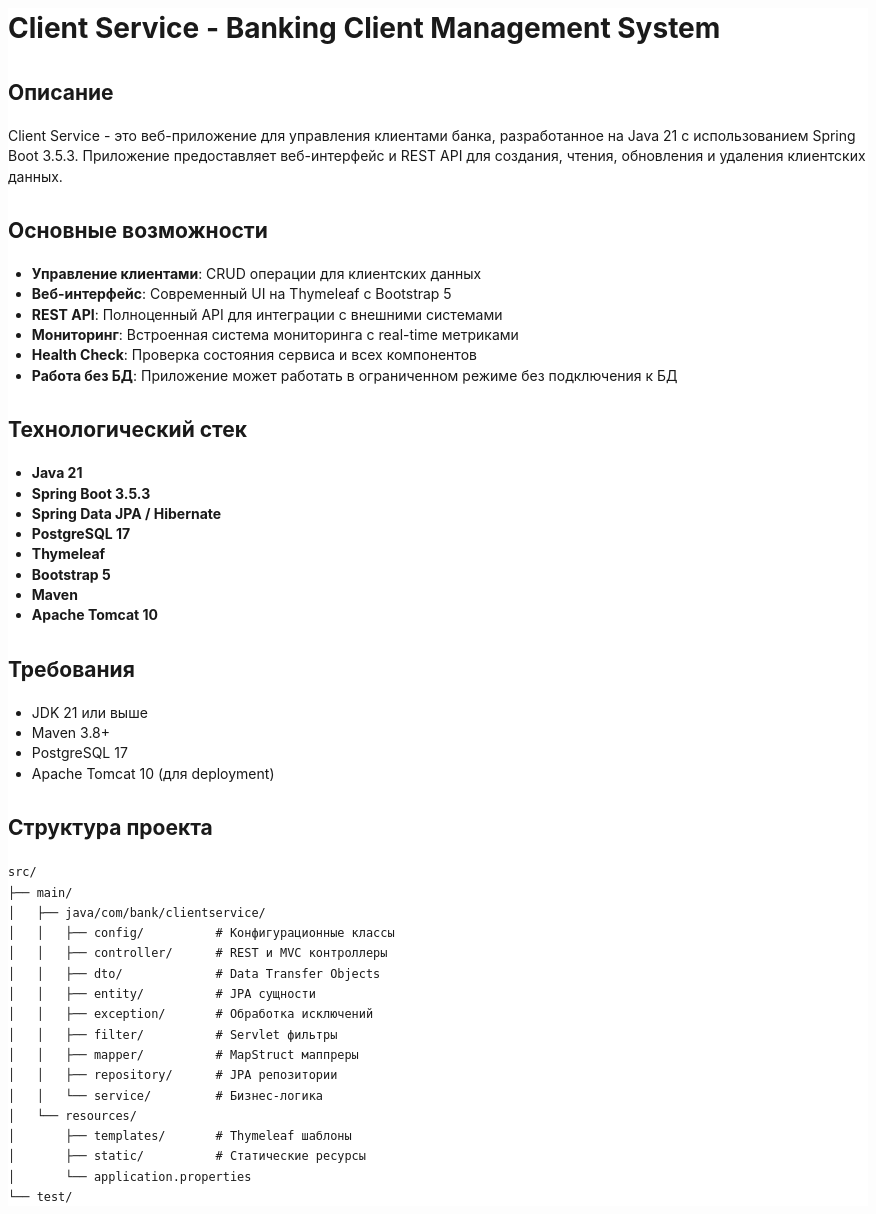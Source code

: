 # Client Service - Banking Client Management System

## Описание

Client Service - это веб-приложение для управления клиентами банка, разработанное на Java 21 с использованием Spring Boot 3.5.3. Приложение предоставляет веб-интерфейс и REST API для создания, чтения, обновления и удаления клиентских данных.

## Основные возможности

- **Управление клиентами**: CRUD операции для клиентских данных
- **Веб-интерфейс**: Современный UI на Thymeleaf с Bootstrap 5
- **REST API**: Полноценный API для интеграции с внешними системами
- **Мониторинг**: Встроенная система мониторинга с real-time метриками
- **Health Check**: Проверка состояния сервиса и всех компонентов
- **Работа без БД**: Приложение может работать в ограниченном режиме без подключения к БД

## Технологический стек

- **Java 21**
- **Spring Boot 3.5.3**
- **Spring Data JPA / Hibernate**
- **PostgreSQL 17**
- **Thymeleaf**
- **Bootstrap 5**
- **Maven**
- **Apache Tomcat 10**

## Требования

- JDK 21 или выше
- Maven 3.8+
- PostgreSQL 17
- Apache Tomcat 10 (для deployment)

## Структура проекта

```
src/
├── main/
│   ├── java/com/bank/clientservice/
│   │   ├── config/          # Конфигурационные классы
│   │   ├── controller/      # REST и MVC контроллеры
│   │   ├── dto/             # Data Transfer Objects
│   │   ├── entity/          # JPA сущности
│   │   ├── exception/       # Обработка исключений
│   │   ├── filter/          # Servlet фильтры
│   │   ├── mapper/          # MapStruct маппреры
│   │   ├── repository/      # JPA репозитории
│   │   └── service/         # Бизнес-логика
│   └── resources/
│       ├── templates/       # Thymeleaf шаблоны
│       ├── static/          # Статические ресурсы
│       └── application.properties
└── test/
```
